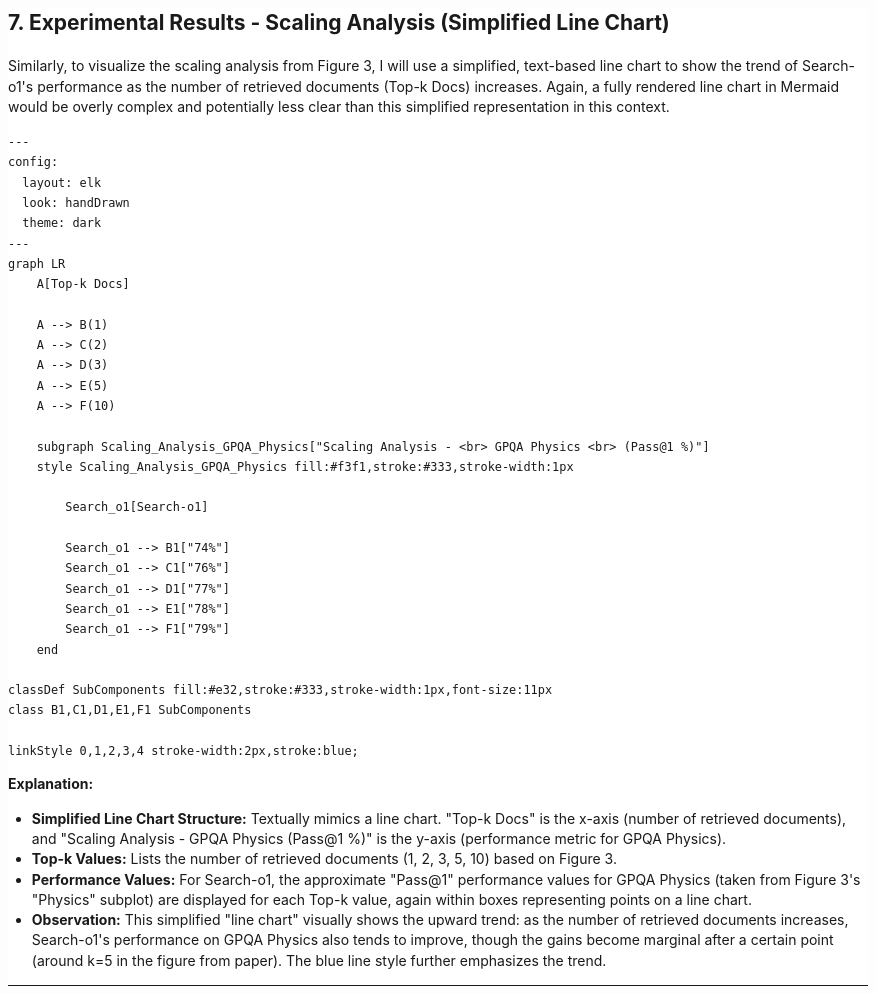 
## 7. Experimental Results - Scaling Analysis (Simplified Line Chart)

Similarly, to visualize the scaling analysis from Figure 3, I will use a simplified, text-based line chart to show the trend of Search-o1's performance as the number of retrieved documents (Top-k Docs) increases. Again, a fully rendered line chart in Mermaid would be overly complex and potentially less clear than this simplified representation in this context.

```mermaid
---
config:
  layout: elk
  look: handDrawn
  theme: dark
---
graph LR
    A[Top-k Docs]
    
    A --> B(1)
    A --> C(2)
    A --> D(3)
    A --> E(5)
    A --> F(10)

    subgraph Scaling_Analysis_GPQA_Physics["Scaling Analysis - <br> GPQA Physics <br> (Pass@1 %)"]
    style Scaling_Analysis_GPQA_Physics fill:#f3f1,stroke:#333,stroke-width:1px
        
        Search_o1[Search-o1]

        Search_o1 --> B1["74%"]
        Search_o1 --> C1["76%"]
        Search_o1 --> D1["77%"]
        Search_o1 --> E1["78%"]
        Search_o1 --> F1["79%"]
    end

classDef SubComponents fill:#e32,stroke:#333,stroke-width:1px,font-size:11px
class B1,C1,D1,E1,F1 SubComponents

linkStyle 0,1,2,3,4 stroke-width:2px,stroke:blue;

```


**Explanation:**

*   **Simplified Line Chart Structure:**  Textually mimics a line chart. "Top-k Docs" is the x-axis (number of retrieved documents), and "Scaling Analysis - GPQA Physics (Pass@1 %)" is the y-axis (performance metric for GPQA Physics).
*   **Top-k Values:**  Lists the number of retrieved documents (1, 2, 3, 5, 10) based on Figure 3.
*   **Performance Values:** For Search-o1, the approximate "Pass@1" performance values for GPQA Physics (taken from Figure 3's "Physics" subplot) are displayed for each Top-k value, again within boxes representing points on a line chart.
*   **Observation:**  This simplified "line chart" visually shows the upward trend: as the number of retrieved documents increases, Search-o1's performance on GPQA Physics also tends to improve, though the gains become marginal after a certain point (around k=5 in the figure from paper). The blue line style further emphasizes the trend.

---